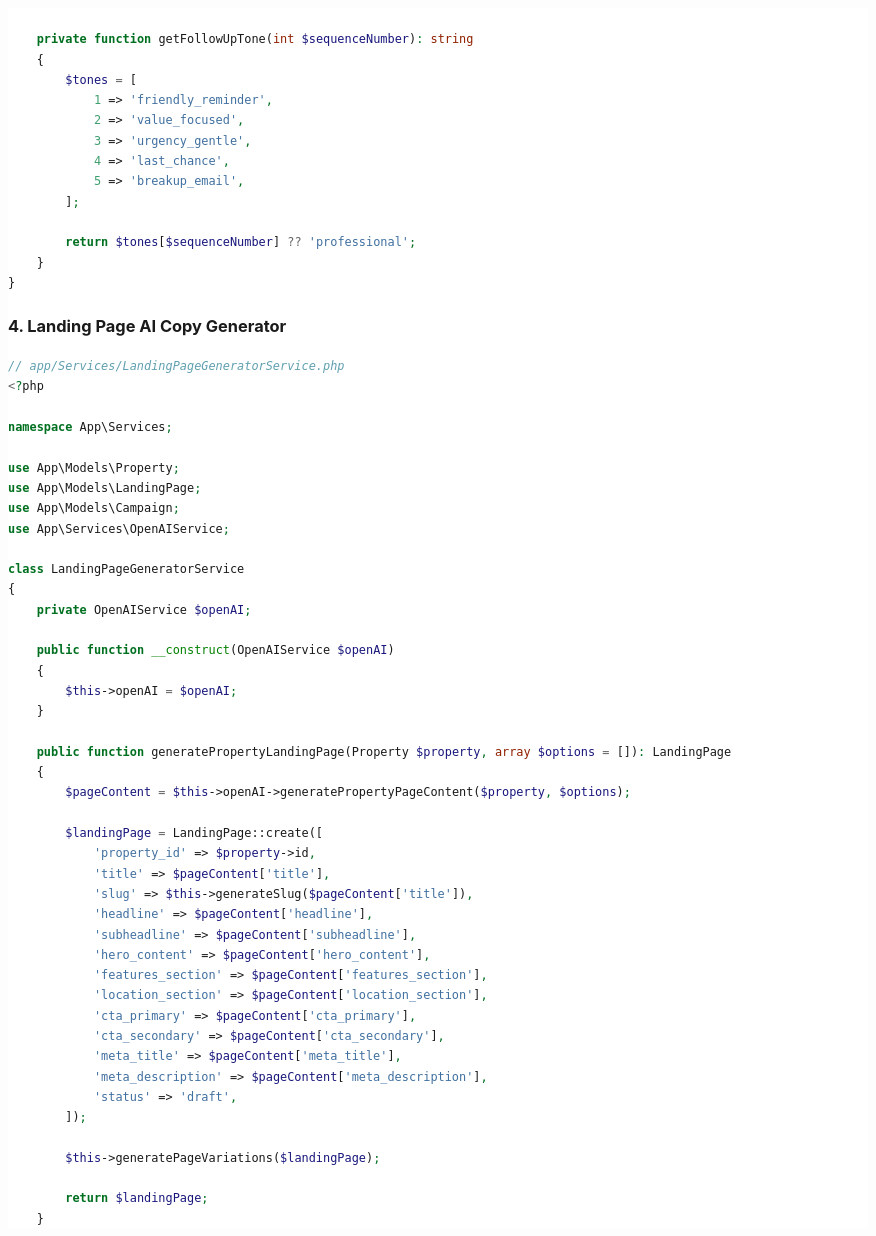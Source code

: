 ```php
    
    private function getFollowUpTone(int $sequenceNumber): string
    {
        $tones = [
            1 => 'friendly_reminder',
            2 => 'value_focused',
            3 => 'urgency_gentle',
            4 => 'last_chance',
            5 => 'breakup_email',
        ];
        
        return $tones[$sequenceNumber] ?? 'professional';
    }
}
```

### 4. Landing Page AI Copy Generator

```php
// app/Services/LandingPageGeneratorService.php
<?php

namespace App\Services;

use App\Models\Property;
use App\Models\LandingPage;
use App\Models\Campaign;
use App\Services\OpenAIService;

class LandingPageGeneratorService
{
    private OpenAIService $openAI;
    
    public function __construct(OpenAIService $openAI)
    {
        $this->openAI = $openAI;
    }
    
    public function generatePropertyLandingPage(Property $property, array $options = []): LandingPage
    {
        $pageContent = $this->openAI->generatePropertyPageContent($property, $options);
        
        $landingPage = LandingPage::create([
            'property_id' => $property->id,
            'title' => $pageContent['title'],
            'slug' => $this->generateSlug($pageContent['title']),
            'headline' => $pageContent['headline'],
            'subheadline' => $pageContent['subheadline'],
            'hero_content' => $pageContent['hero_content'],
            'features_section' => $pageContent['features_section'],
            'location_section' => $pageContent['location_section'],
            'cta_primary' => $pageContent['cta_primary'],
            'cta_secondary' => $pageContent['cta_secondary'],
            'meta_title' => $pageContent['meta_title'],
            'meta_description' => $pageContent['meta_description'],
            'status' => 'draft',
        ]);
        
        $this->generatePageVariations($landingPage);
        
        return $landingPage;
    }
```